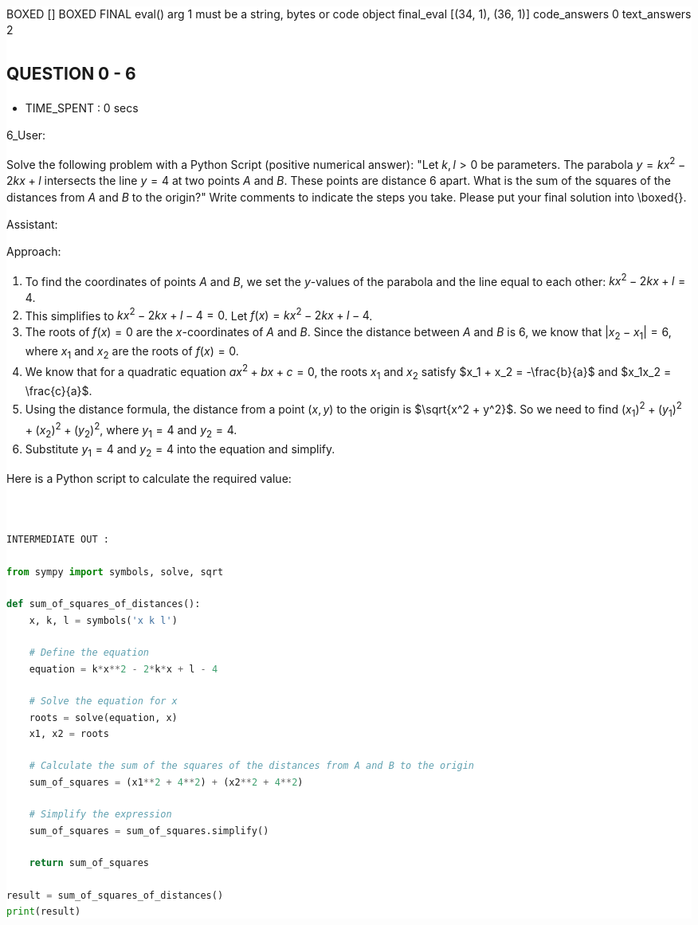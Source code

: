 BOXED []
BOXED FINAL 
eval() arg 1 must be a string, bytes or code object final_eval
[(34, 1), (36, 1)]
code_answers 0 text_answers 2



## QUESTION 0 - 6 
- TIME_SPENT : 0 secs

6_User:

Solve the following problem with a Python Script (positive numerical answer):
"Let $k, l > 0$ be parameters. The parabola $y = kx^2 - 2kx + l$ intersects the line $y = 4$ at two points $A$ and $B$. These points are distance 6 apart. What is the sum of the squares of the distances from $A$ and $B$ to the origin?"
Write comments to indicate the steps you take. Please put your final solution into \boxed{}.

Assistant:

Approach:


1. To find the coordinates of points $A$ and $B$, we set the $y$-values of the parabola and the line equal to each other: $kx^2 - 2kx + l = 4$.
2. This simplifies to $kx^2 - 2kx + l - 4 = 0$. Let $f(x) = kx^2 - 2kx + l - 4$.
3. The roots of $f(x) = 0$ are the $x$-coordinates of $A$ and $B$. Since the distance between $A$ and $B$ is 6, we know that $|x_2 - x_1| = 6$, where $x_1$ and $x_2$ are the roots of $f(x) = 0$.
4. We know that for a quadratic equation $ax^2 + bx + c = 0$, the roots $x_1$ and $x_2$ satisfy $x_1 + x_2 = -\frac{b}{a}$ and $x_1x_2 = \frac{c}{a}$.
5. Using the distance formula, the distance from a point $(x, y)$ to the origin is $\sqrt{x^2 + y^2}$. So we need to find $(x_1)^2 + (y_1)^2 + (x_2)^2 + (y_2)^2$, where $y_1 = 4$ and $y_2 = 4$.
6. Substitute $y_1 = 4$ and $y_2 = 4$ into the equation and simplify.

Here is a Python script to calculate the required value:

```python


INTERMEDIATE OUT :

from sympy import symbols, solve, sqrt

def sum_of_squares_of_distances():
    x, k, l = symbols('x k l')

    # Define the equation
    equation = k*x**2 - 2*k*x + l - 4

    # Solve the equation for x
    roots = solve(equation, x)
    x1, x2 = roots

    # Calculate the sum of the squares of the distances from A and B to the origin
    sum_of_squares = (x1**2 + 4**2) + (x2**2 + 4**2)

    # Simplify the expression
    sum_of_squares = sum_of_squares.simplify()

    return sum_of_squares

result = sum_of_squares_of_distances()
print(result)
```
